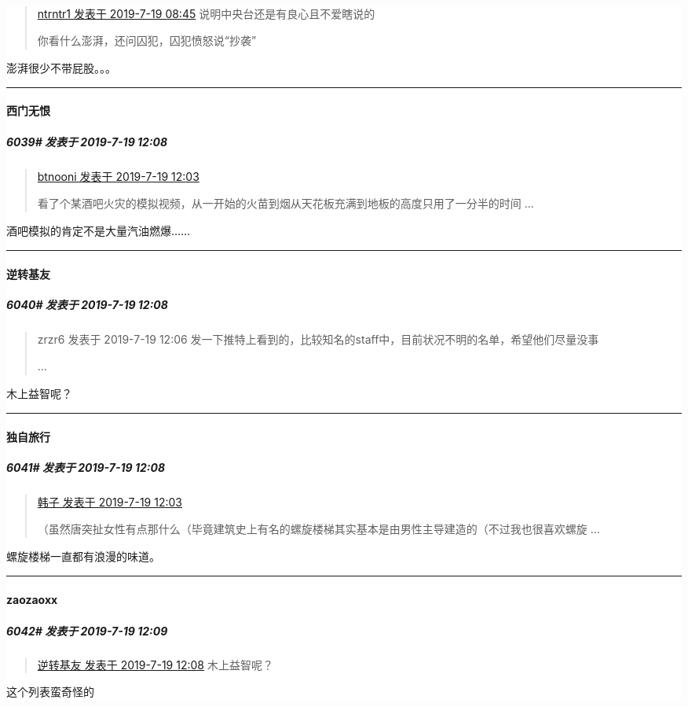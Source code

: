 
<blockquote><a href="httphttps://bbs.saraba1st.com/2b/forum.php?mod=redirect&amp;goto=findpost&amp;pid=44576282&amp;ptid=1847593" target="_blank">ntrntr1 发表于 2019-7-19 08:45</a>
说明中央台还是有良心且不爱瞎说的


你看什么澎湃，还问囚犯，囚犯愤怒说“抄袭”</blockquote>
澎湃很少不带屁股。。。


-----

####  西门无恨  
##### 6039#       发表于 2019-7-19 12:08


<blockquote><a href="httphttps://bbs.saraba1st.com/2b/forum.php?mod=redirect&amp;goto=findpost&amp;pid=44579211&amp;ptid=1847593" target="_blank">btnooni 发表于 2019-7-19 12:03</a>

看了个某酒吧火灾的模拟视频，从一开始的火苗到烟从天花板充满到地板的高度只用了一分半的时间 ...</blockquote>
酒吧模拟的肯定不是大量汽油燃爆……


-----

####  逆转基友  
##### 6040#       发表于 2019-7-19 12:08


<blockquote>zrzr6 发表于 2019-7-19 12:06
发一下推特上看到的，比较知名的staff中，目前状况不明的名单，希望他们尽量没事

 ...</blockquote>
木上益智呢？


-----

####  独自旅行  
##### 6041#       发表于 2019-7-19 12:08


<blockquote><a href="httphttps://bbs.saraba1st.com/2b/forum.php?mod=redirect&amp;goto=findpost&amp;pid=44579196&amp;ptid=1847593" target="_blank">韩子 发表于 2019-7-19 12:03</a>

（虽然唐突扯女性有点那什么（毕竟建筑史上有名的螺旋楼梯其实基本是由男性主导建造的（不过我也很喜欢螺旋 ...</blockquote>
螺旋楼梯一直都有浪漫的味道。


-----

####  zaozaoxx  
##### 6042#       发表于 2019-7-19 12:09


<blockquote><a href="httphttps://bbs.saraba1st.com/2b/forum.php?mod=redirect&amp;goto=findpost&amp;pid=44579271&amp;ptid=1847593" target="_blank">逆转基友 发表于 2019-7-19 12:08</a>
木上益智呢？</blockquote>
这个列表蛮奇怪的
